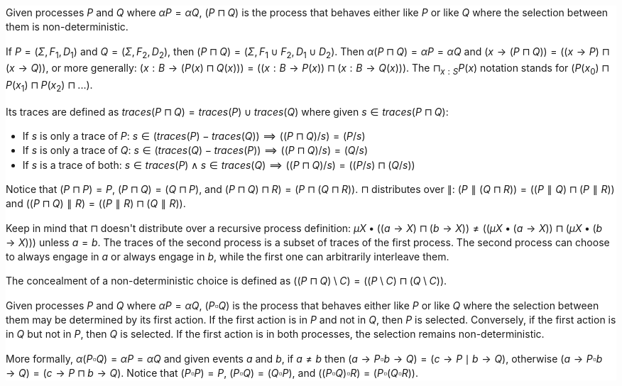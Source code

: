 Given processes $P$ and $Q$ where $\alpha P = \alpha Q$, $(P
\sqcap Q)$ is the process that behaves either like $P$ or like $Q$
where the selection between them is non-deterministic.

If $P = (\Sigma, F_1, D_1)$ and $Q = (\Sigma, F_2, D_2)$, then $(P
\sqcap Q) = (\Sigma, F_1 \cup F_2, D_1 \cup D_2)$. Then $\alpha (P \sqcap
Q) = \alpha P = \alpha Q$ and $(x \rightarrow (P \sqcap Q)) = ((x
\rightarrow P) \sqcap (x \rightarrow Q))$, or more generally: $(x : B
\rightarrow (P(x) \sqcap Q(x))) = ((x : B \rightarrow P(x)) \sqcap (x : B
\rightarrow Q(x)))$.  The $\sqcap_{x : S}P(x)$ notation stands for
$(P(x_0) \sqcap P(x_1) \sqcap P(x_2) \sqcap ...)$.

Its traces are defined as $traces(P \sqcap Q) = traces(P) \cup traces(Q)$
where given $s \in traces(P \sqcap Q)$:

- If $s$ is only a trace of $P$: $s \in (traces(P) - traces(Q))
  \implies ((P \sqcap Q)  /  s) = (P  /
   s)$
- If $s$ is only a trace of $Q$: $s \in (traces(Q) - traces(P))
  \implies ((P \sqcap Q)  /  s) = (Q  /
   s)$
- If $s$ is a trace of both: $s \in traces(P) \land s \in traces(Q)
  \implies ((P \sqcap Q)  /  s) = ((P  /
   s) \sqcap (Q  /  s))$

Notice that $(P \sqcap P) = P$, $(P \sqcap Q) = (Q \sqcap P)$, and
$(P \sqcap Q) \sqcap R) = (P \sqcap (Q \sqcap R))$. $\sqcap$
distributes over $\parallel$: $(P \parallel (Q \sqcap R)) = ((P \parallel
Q) \sqcap (P \parallel R))$ and $((P \sqcap Q) \parallel R) = ((P \parallel
R) \sqcap (Q \parallel R))$.

Keep in mind that $\sqcap$ doesn't distribute over a recursive process
definition: $\mu X \bullet ((a \rightarrow X) \sqcap (b \rightarrow X)) \neq
((\mu X \bullet (a \rightarrow X)) \sqcap (\mu X \bullet (b \rightarrow X)))$
unless $a = b$. The traces of the second process is a subset of traces of
the first process. The second process can choose to always engage in $a$ or
always engage in $b$, while the first one can arbitrarily interleave them.

The concealment of a non-deterministic choice is defined as $((P \sqcap Q)
\setminus C) = ((P \setminus C) \sqcap (Q \setminus C))$.

Given processes $P$ and $Q$ where $\alpha P = \alpha Q$, $(P
 \square  Q)$ is the process that behaves either like
$P$ or like $Q$ where the selection between them may be determined by
its first action. If the first action is in $P$ and not in $Q$, then
$P$ is selected. Conversely, if the first action is in $Q$ but not in
$P$, then $Q$ is selected. If the first action is in both processes,
the selection remains non-deterministic.

More formally, $\alpha (P  \square  Q) = \alpha P =
\alpha Q$ and given events $a$ and $b$, if $a \neq b$ then $(a
\rightarrow P  \square  b \rightarrow Q) = (c \rightarrow P
\mid b \rightarrow Q)$, otherwise $(a \rightarrow P  \square
 b \rightarrow Q) = (c \rightarrow P \sqcap b \rightarrow Q)$.
Notice that $(P  \square  P) = P$, $(P
\square  Q) = (Q  \square  P)$, and $((P
 \square  Q)  \square  R) = (P
 \square  (Q  \square  R))$.
